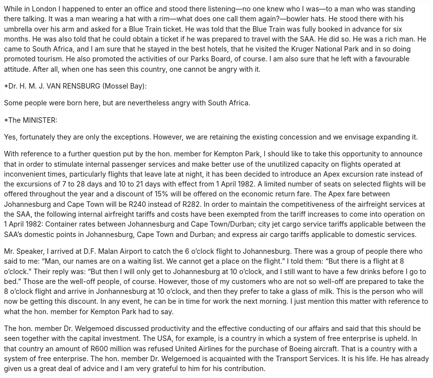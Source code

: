 <p>While in London I happened to enter an office and stood there listening&#x2014;no one knew who I was&#x2014;to a man who was standing there talking. It was a man wearing a hat <span class="col_2517-2518" refersTo="page_1283"/>with a rim&#x2014;what does one call them again?&#x2014;bowler hats. He stood there with his umbrella over his arm and asked for a Blue Train ticket. He was told that the Blue Train was fully booked in advance for six months. He was also told that he could obtain a ticket if he was prepared to travel with the SAA. He did so. He was a rich man. He came to South Africa, and I am sure that he stayed in the best hotels, that he visited the Kruger National Park and in so doing promoted tourism. He also promoted the activities of our Parks Board, of course. I am also sure that he left with a favourable attitude. After all, when one has seen this country, one cannot be angry with it.</p>

</speech>

<speech by="#van_rensburg">

<from>*Dr. <person refersTo="hansard_za">H. M. J. VAN RENSBURG</person> (Mossel Bay):</from>

<p>Some people were born here, but are nevertheless angry with South Africa.</p>

</speech>

<speech by="#minister">

<from>*The <person refersTo="hansard_za">MINISTER</person>:</from>

<p>Yes, fortunately they are only the exceptions. However, we are retaining the existing concession and we envisage expanding it.</p>

<p>With reference to a further question put by the hon. member for Kempton Park, I should like to take this opportunity to announce that in order to stimulate internal passenger services and make better use of the unutilized capacity on flights operated at inconvenient times, particularly flights that leave late at night, it has been decided to introduce an Apex excursion rate instead of the excursions of 7 to 28 days and 10 to 21 days with effect from 1 April 1982. A limited number of seats on selected flights will be offered throughout the year and a discount of 15% will be offered on the economic return fare. The Apex fare between Johannesburg and Cape Town will be R240 instead of R282. In order to maintain the competitiveness of the airfreight services at the SAA, the following internal airfreight tariffs and costs have been exempted from the tariff increases to come into operation on 1 April 1982: Container rates between Johannesburg and Cape Town/Durban; city jet cargo service tariffs applicable between the SAA&#x2019;s domestic points in Johannesburg, Cape Town and Durban; and express air cargo tariffs applicable to domestic services.</p>

<p>Mr. Speaker, I arrived at D.F. Malan Airport to catch the 6 o&#x2019;clock flight to Johannesburg. There was a group of people there who said to me: &#x201C;Man, our names are on a waiting list. We cannot get a place on the flight.&#x201D; I told them: &#x201C;But there is a flight at 8 o&#x2019;clock.&#x201D; Their reply was: &#x201C;But then I will only get to Johannesburg at 10 o&#x2019;clock, and I still want to have a few drinks before I go to bed.&#x201D; Those are the well-off people, of course. However, those of my customers who are not so well-off are prepared to take the 8 o&#x2019;clock flight and arrive in Jonhannesburg at 10 o&#x2019;clock, and then they prefer to take a glass of milk. This is the person who will now be getting this discount. In any event, he can be in time for work the next morning. I just mention this matter with reference to what the hon. member for Kempton Park had to say.</p>

<p>The hon. member Dr. Welgemoed discussed productivity and the effective conducting of our affairs and said that this should be seen together with the capital investment. The USA, for example, is a country in which a system of free enterprise is upheld. In that country an amount of R600 million was refused United Airlines for the purchase of Boeing aircraft. That is a country with a system of free enterprise. The hon. member Dr. Welgemoed is acquainted with the Transport Services. It is his life. He has already given us a great deal of advice and I am very grateful to him for his contribution.</p>
